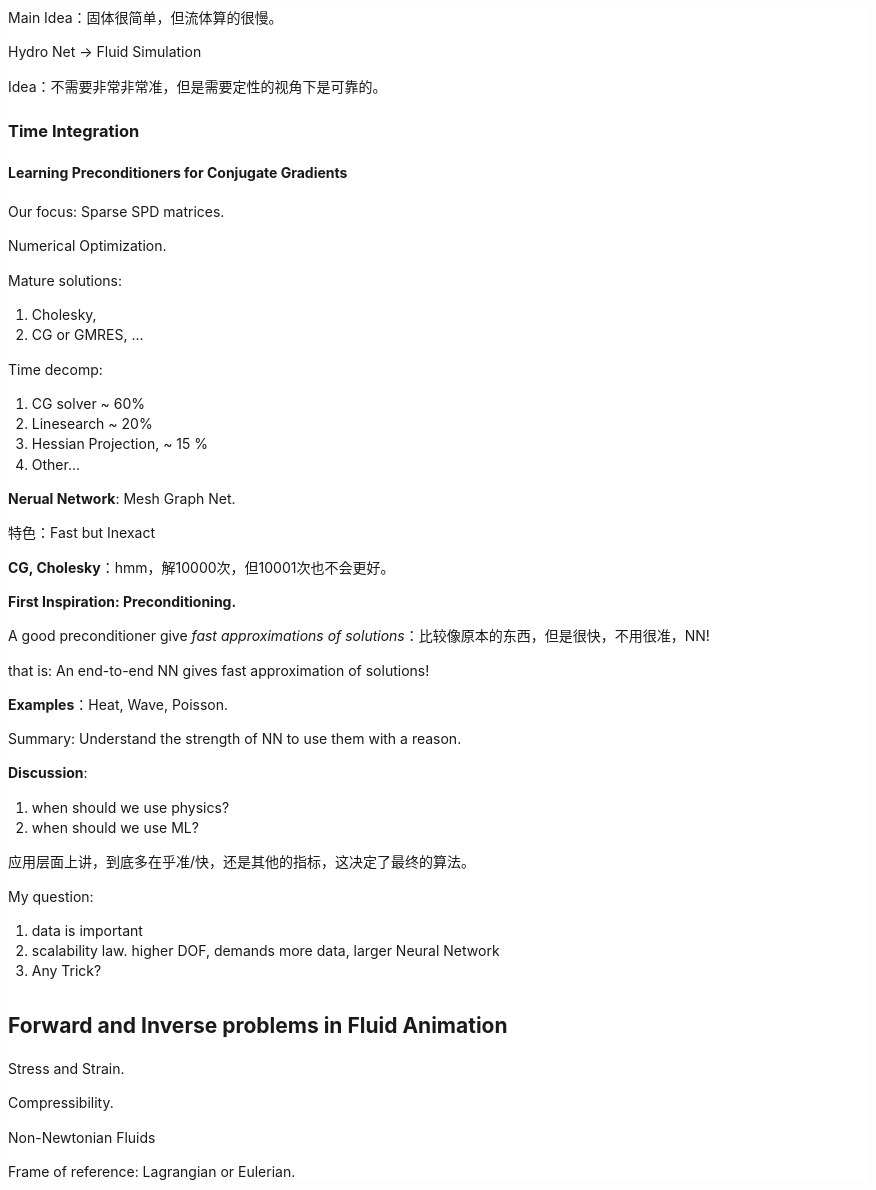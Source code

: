 Main Idea：固体很简单，但流体算的很慢。

Hydro Net -> Fluid Simulation

Idea：不需要非常非常准，但是需要定性的视角下是可靠的。

### Time Integration

#### Learning Preconditioners for Conjugate Gradients

Our focus: Sparse SPD matrices.

Numerical Optimization. 

Mature solutions:
1. Cholesky,
2. CG or GMRES, ...

Time decomp:
1. CG solver ~ 60%
2. Linesearch ~ 20%
3. Hessian Projection, ~ 15 %
4. Other...

**Nerual Network**: Mesh Graph Net.

特色：Fast but Inexact

**CG, Cholesky**：hmm，解10000次，但10001次也不会更好。

**First Inspiration: Preconditioning.**

A good preconditioner give *fast approximations of solutions*：比较像原本的东西，但是很快，不用很准，NN!

that is: An end-to-end NN gives fast approximation of solutions!

**Examples**：Heat, Wave, Poisson.

Summary: Understand the strength of NN to use them with a reason.

**Discussion**:
1. when should we use physics?
2. when should we use ML?

应用层面上讲，到底多在乎准/快，还是其他的指标，这决定了最终的算法。

My question:
1. data is important
2. scalability law. higher DOF, demands more data, larger Neural Network
3. Any Trick?

## Forward and Inverse problems in Fluid Animation

Stress and Strain.

Compressibility.

Non-Newtonian Fluids

Frame of reference: Lagrangian or Eulerian.
